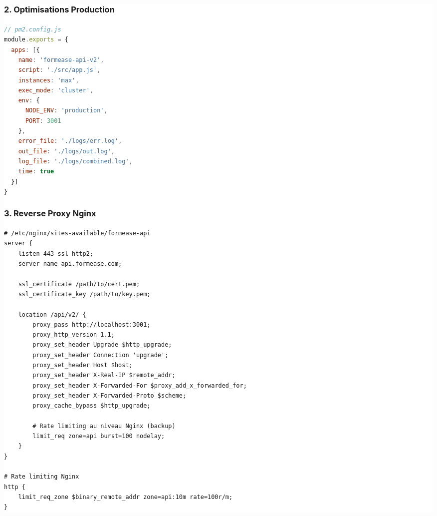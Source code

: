 ### 2. Optimisations Production

```javascript
// pm2.config.js
module.exports = {
  apps: [{
    name: 'formease-api-v2',
    script: './src/app.js',
    instances: 'max',
    exec_mode: 'cluster',
    env: {
      NODE_ENV: 'production',
      PORT: 3001
    },
    error_file: './logs/err.log',
    out_file: './logs/out.log',
    log_file: './logs/combined.log',
    time: true
  }]
}
```

### 3. Reverse Proxy Nginx

```nginx
# /etc/nginx/sites-available/formease-api
server {
    listen 443 ssl http2;
    server_name api.formease.com;

    ssl_certificate /path/to/cert.pem;
    ssl_certificate_key /path/to/key.pem;

    location /api/v2/ {
        proxy_pass http://localhost:3001;
        proxy_http_version 1.1;
        proxy_set_header Upgrade $http_upgrade;
        proxy_set_header Connection 'upgrade';
        proxy_set_header Host $host;
        proxy_set_header X-Real-IP $remote_addr;
        proxy_set_header X-Forwarded-For $proxy_add_x_forwarded_for;
        proxy_set_header X-Forwarded-Proto $scheme;
        proxy_cache_bypass $http_upgrade;
        
        # Rate limiting au niveau Nginx (backup)
        limit_req zone=api burst=100 nodelay;
    }
}

# Rate limiting Nginx
http {
    limit_req_zone $binary_remote_addr zone=api:10m rate=100r/m;
}
```
